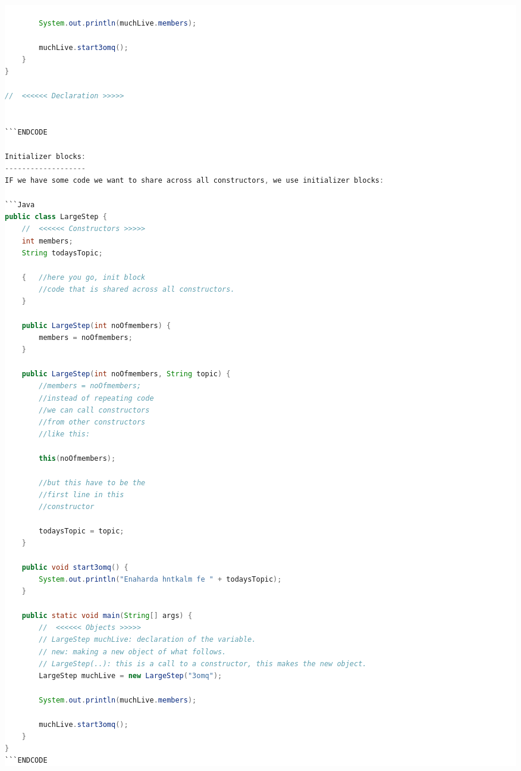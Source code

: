 ```Java

        System.out.println(muchLive.members);

        muchLive.start3omq();
    }
}

//  <<<<<< Declaration >>>>>


```ENDCODE

Initializer blocks:
-------------------
IF we have some code we want to share across all constructors, we use initializer blocks:

```Java
public class LargeStep {
    //  <<<<<< Constructors >>>>>
    int members;
    String todaysTopic;

    {   //here you go, init block
        //code that is shared across all constructors.
    }

    public LargeStep(int noOfmembers) {
        members = noOfmembers;
    }

    public LargeStep(int noOfmembers, String topic) {
        //members = noOfmembers;
        //instead of repeating code
        //we can call constructors
        //from other constructors
        //like this:

        this(noOfmembers);

        //but this have to be the
        //first line in this
        //constructor

        todaysTopic = topic;
    }

    public void start3omq() {
        System.out.println("Enaharda hntkalm fe " + todaysTopic);
    }

    public static void main(String[] args) {
        //  <<<<<< Objects >>>>>
        // LargeStep muchLive: declaration of the variable.
        // new: making a new object of what follows.
        // LargeStep(..): this is a call to a constructor, this makes the new object.
        LargeStep muchLive = new LargeStep("3omq");

        System.out.println(muchLive.members);

        muchLive.start3omq();
    }
}
```ENDCODE
```